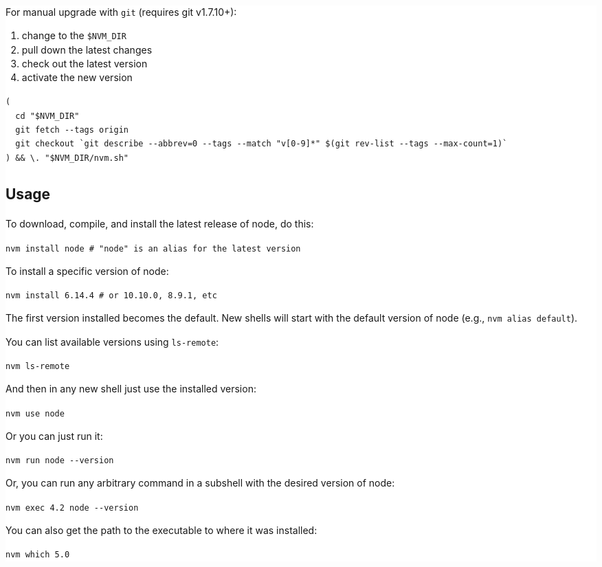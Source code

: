 For manual upgrade with `git` (requires git v1.7.10+):

1.  change to the `$NVM_DIR`
2.  pull down the latest changes
3.  check out the latest version
4.  activate the new version

```shell
(
  cd "$NVM_DIR"
  git fetch --tags origin
  git checkout `git describe --abbrev=0 --tags --match "v[0-9]*" $(git rev-list --tags --max-count=1)`
) && \. "$NVM_DIR/nvm.sh"
```

## <a id="user-content-usage"></a>[](#usage)Usage

To download, compile, and install the latest release of node, do this:

```shell
nvm install node # "node" is an alias for the latest version
```

To install a specific version of node:

```shell
nvm install 6.14.4 # or 10.10.0, 8.9.1, etc
```

The first version installed becomes the default. New shells will start with the default version of node (e.g., `nvm alias default`).

You can list available versions using `ls-remote`:

```shell
nvm ls-remote
```

And then in any new shell just use the installed version:

```shell
nvm use node
```

Or you can just run it:

```shell
nvm run node --version
```

Or, you can run any arbitrary command in a subshell with the desired version of node:

```shell
nvm exec 4.2 node --version
```

You can also get the path to the executable to where it was installed:

```shell
nvm which 5.0
```
